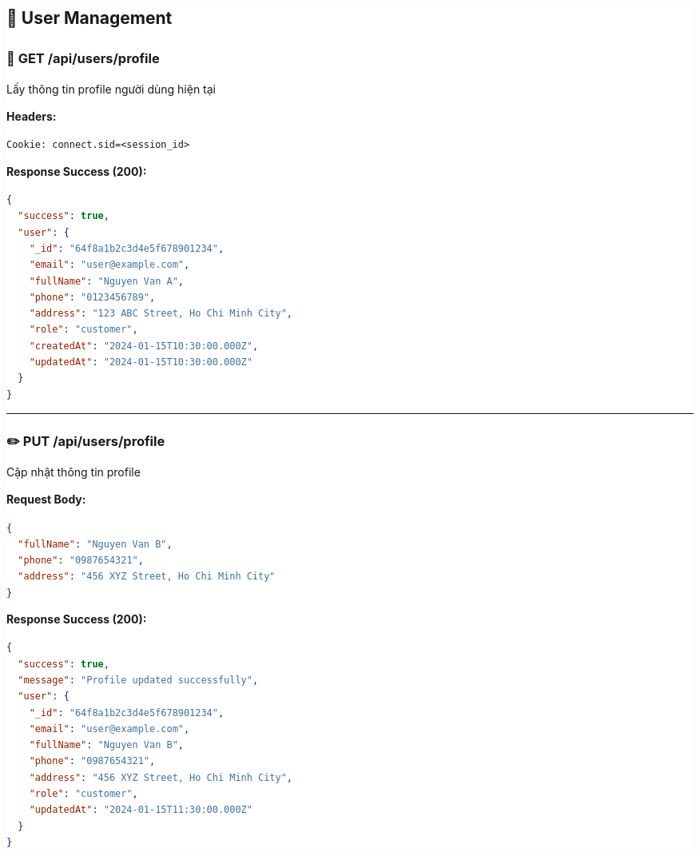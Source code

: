 ## 👤 User Management

### 👤 **GET /api/users/profile**
Lấy thông tin profile người dùng hiện tại

**Headers:**
```
Cookie: connect.sid=<session_id>
```

**Response Success (200):**
```json
{
  "success": true,
  "user": {
    "_id": "64f8a1b2c3d4e5f678901234",
    "email": "user@example.com",
    "fullName": "Nguyen Van A",
    "phone": "0123456789",
    "address": "123 ABC Street, Ho Chi Minh City",
    "role": "customer",
    "createdAt": "2024-01-15T10:30:00.000Z",
    "updatedAt": "2024-01-15T10:30:00.000Z"
  }
}
```

---

### ✏️ **PUT /api/users/profile**
Cập nhật thông tin profile

**Request Body:**
```json
{
  "fullName": "Nguyen Van B",
  "phone": "0987654321",
  "address": "456 XYZ Street, Ho Chi Minh City"
}
```

**Response Success (200):**
```json
{
  "success": true,
  "message": "Profile updated successfully",
  "user": {
    "_id": "64f8a1b2c3d4e5f678901234",
    "email": "user@example.com",
    "fullName": "Nguyen Van B",
    "phone": "0987654321",
    "address": "456 XYZ Street, Ho Chi Minh City",
    "role": "customer",
    "updatedAt": "2024-01-15T11:30:00.000Z"
  }
}
```
